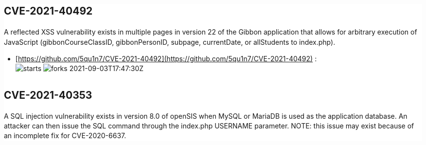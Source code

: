 ## CVE-2021-40492
 A reflected XSS vulnerability exists in multiple pages in version 22 of the Gibbon application that allows for arbitrary execution of JavaScript (gibbonCourseClassID, gibbonPersonID, subpage, currentDate, or allStudents to index.php).

- [https://github.com/5qu1n7/CVE-2021-40492](https://github.com/5qu1n7/CVE-2021-40492) :  
![starts](https://img.shields.io/github/stars/5qu1n7/CVE-2021-40492.svg) 
![forks](https://img.shields.io/github/forks/5qu1n7/CVE-2021-40492.svg) 
2021-09-03T17:47:30Z

## CVE-2021-40353
 A SQL injection vulnerability exists in version 8.0 of openSIS when MySQL or MariaDB is used as the application database. An attacker can then issue the SQL command through the index.php USERNAME parameter. NOTE: this issue may exist because of an incomplete fix for CVE-2020-6637.

